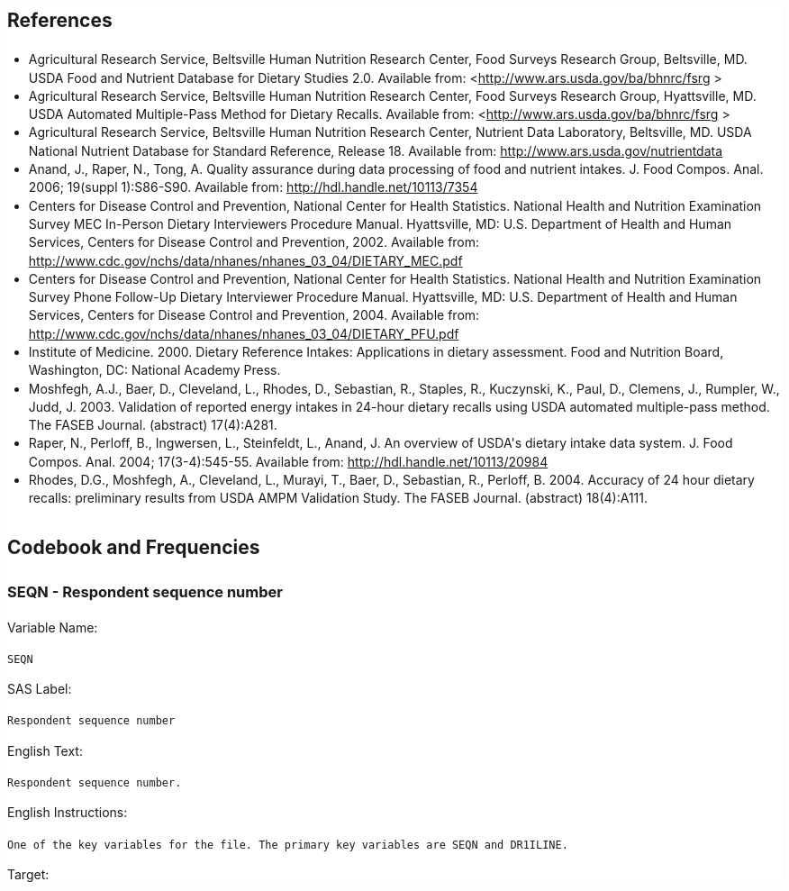 

## References

  * Agricultural Research Service, Beltsville Human Nutrition Research Center, Food Surveys Research Group, Beltsville, MD. USDA Food and Nutrient Database for Dietary Studies 2.0. Available from: <http://www.ars.usda.gov/ba/bhnrc/fsrg  >
  * Agricultural Research Service, Beltsville Human Nutrition Research Center, Food Surveys Research Group, Hyattsville, MD. USDA Automated Multiple-Pass Method for Dietary Recalls. Available from: <http://www.ars.usda.gov/ba/bhnrc/fsrg  >
  * Agricultural Research Service, Beltsville Human Nutrition Research Center, Nutrient Data Laboratory, Beltsville, MD. USDA National Nutrient Database for Standard Reference, Release 18. Available from: <http://www.ars.usda.gov/nutrientdata>
  * Anand, J., Raper, N., Tong, A. Quality assurance during data processing of food and nutrient intakes. J. Food Compos. Anal. 2006; 19(suppl 1):S86-S90. Available from: <http://hdl.handle.net/10113/7354>
  * Centers for Disease Control and Prevention, National Center for Health Statistics. National Health and Nutrition Examination Survey MEC In-Person Dietary Interviewers Procedure Manual. Hyattsville, MD: U.S. Department of Health and Human Services, Centers for Disease Control and Prevention, 2002. Available from: <http://www.cdc.gov/nchs/data/nhanes/nhanes_03_04/DIETARY_MEC.pdf>
  * Centers for Disease Control and Prevention, National Center for Health Statistics. National Health and Nutrition Examination Survey Phone Follow-Up Dietary Interviewer Procedure Manual. Hyattsville, MD: U.S. Department of Health and Human Services, Centers for Disease Control and Prevention, 2004. Available from: <http://www.cdc.gov/nchs/data/nhanes/nhanes_03_04/DIETARY_PFU.pdf>
  * Institute of Medicine. 2000. Dietary Reference Intakes: Applications in dietary assessment. Food and Nutrition Board, Washington, DC: National Academy Press.
  * Moshfegh, A.J., Baer, D., Cleveland, L., Rhodes, D., Sebastian, R., Staples, R., Kuczynski, K., Paul, D., Clemens, J., Rumpler, W., Judd, J. 2003. Validation of reported energy intakes in 24-hour dietary recalls using USDA automated multiple-pass method. The FASEB Journal. (abstract) 17(4):A281.
  * Raper, N., Perloff, B., Ingwersen, L., Steinfeldt, L., Anand, J. An overview of USDA's dietary intake data system. J. Food Compos. Anal. 2004; 17(3-4):545-55. Available from: <http://hdl.handle.net/10113/20984>
  * Rhodes, D.G., Moshfegh, A., Cleveland, L., Murayi, T., Baer, D., Sebastian, R., Perloff, B. 2004. Accuracy of 24 hour dietary recalls: preliminary results from USDA AMPM Validation Study. The FASEB Journal. (abstract) 18(4):A111.

## Codebook and Frequencies

### SEQN - Respondent sequence number

Variable Name:

    SEQN
SAS Label:

    Respondent sequence number
English Text:

    Respondent sequence number.
English Instructions:

    One of the key variables for the file. The primary key variables are SEQN and DR1ILINE.
Target:
